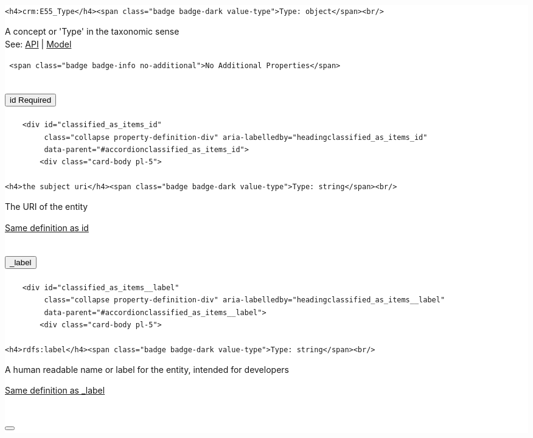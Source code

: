 
    <h4>crm:E55_Type</h4><span class="badge badge-dark value-type">Type: object</span><br/>
<span class="description"><p>A concept or 'Type' in the taxonomic sense<br />
See: <a href="https://linked.art/api/1.0/shared/type/">API</a> | <a href="https://linked.art/model/base/#types-and-classifications">Model</a></p>
</span>

     <span class="badge badge-info no-additional">No Additional Properties</span>
        

        
        

        
<div class="accordion" id="accordionclassified_as_items_id">
    <div class="card">
        <div class="card-header" id="headingclassified_as_items_id">
            <h2 class="mb-0">
                <button class="btn btn-link property-name-button" type="button" data-toggle="collapse" data-target="#classified_as_items_id"
                        aria-expanded="" aria-controls="classified_as_items_id" onclick="setAnchor('#classified_as_items_id')"><span class="property-name">id</span> <span class="badge badge-warning required-property">Required</span></button>
            </h2>
        </div>

        <div id="classified_as_items_id"
             class="collapse property-definition-div" aria-labelledby="headingclassified_as_items_id"
             data-parent="#accordionclassified_as_items_id">
            <div class="card-body pl-5">

    <h4>the subject uri</h4><span class="badge badge-dark value-type">Type: string</span><br/>
<span class="description"><p>The URI of the entity</p>
</span><a href="#id" onclick="anchorLink('id')" class="ref-link">Same definition as id</a>
            </div>
        </div>
    </div>
</div>
<div class="accordion" id="accordionclassified_as_items__label">
    <div class="card">
        <div class="card-header" id="headingclassified_as_items__label">
            <h2 class="mb-0">
                <button class="btn btn-link property-name-button" type="button" data-toggle="collapse" data-target="#classified_as_items__label"
                        aria-expanded="" aria-controls="classified_as_items__label" onclick="setAnchor('#classified_as_items__label')"><span class="property-name">_label</span></button>
            </h2>
        </div>

        <div id="classified_as_items__label"
             class="collapse property-definition-div" aria-labelledby="headingclassified_as_items__label"
             data-parent="#accordionclassified_as_items__label">
            <div class="card-body pl-5">

    <h4>rdfs:label</h4><span class="badge badge-dark value-type">Type: string</span><br/>
<span class="description"><p>A human readable name or label for the entity, intended for developers</p>
</span><a href="#label" onclick="anchorLink('label')" class="ref-link">Same definition as _label</a>
            </div>
        </div>
    </div>
</div>
<div class="accordion" id="accordionclassified_as_items_type">
    <div class="card">
        <div class="card-header" id="headingclassified_as_items_type">
            <h2 class="mb-0">
                <button class="btn btn-link property-name-button" type="button" data-toggle="collapse" data-target="#classified_as_items_type"